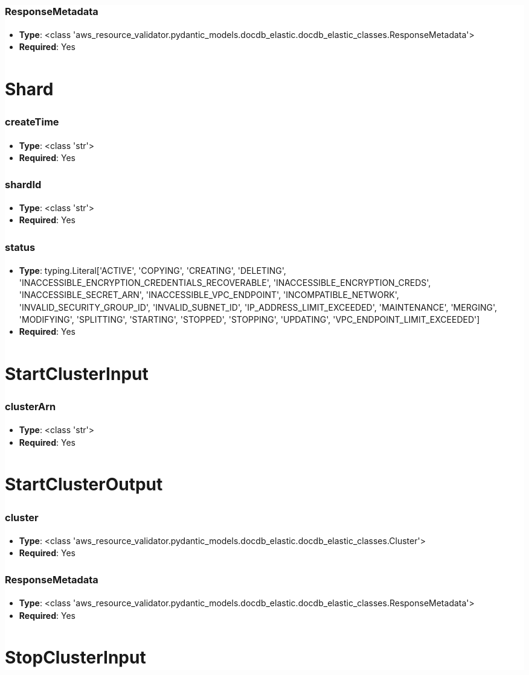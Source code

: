 ### ResponseMetadata
- **Type**: <class 'aws_resource_validator.pydantic_models.docdb_elastic.docdb_elastic_classes.ResponseMetadata'>
- **Required**: Yes


# Shard

### createTime
- **Type**: <class 'str'>
- **Required**: Yes

### shardId
- **Type**: <class 'str'>
- **Required**: Yes

### status
- **Type**: typing.Literal['ACTIVE', 'COPYING', 'CREATING', 'DELETING', 'INACCESSIBLE_ENCRYPTION_CREDENTIALS_RECOVERABLE', 'INACCESSIBLE_ENCRYPTION_CREDS', 'INACCESSIBLE_SECRET_ARN', 'INACCESSIBLE_VPC_ENDPOINT', 'INCOMPATIBLE_NETWORK', 'INVALID_SECURITY_GROUP_ID', 'INVALID_SUBNET_ID', 'IP_ADDRESS_LIMIT_EXCEEDED', 'MAINTENANCE', 'MERGING', 'MODIFYING', 'SPLITTING', 'STARTING', 'STOPPED', 'STOPPING', 'UPDATING', 'VPC_ENDPOINT_LIMIT_EXCEEDED']
- **Required**: Yes


# StartClusterInput

### clusterArn
- **Type**: <class 'str'>
- **Required**: Yes


# StartClusterOutput

### cluster
- **Type**: <class 'aws_resource_validator.pydantic_models.docdb_elastic.docdb_elastic_classes.Cluster'>
- **Required**: Yes

### ResponseMetadata
- **Type**: <class 'aws_resource_validator.pydantic_models.docdb_elastic.docdb_elastic_classes.ResponseMetadata'>
- **Required**: Yes


# StopClusterInput
